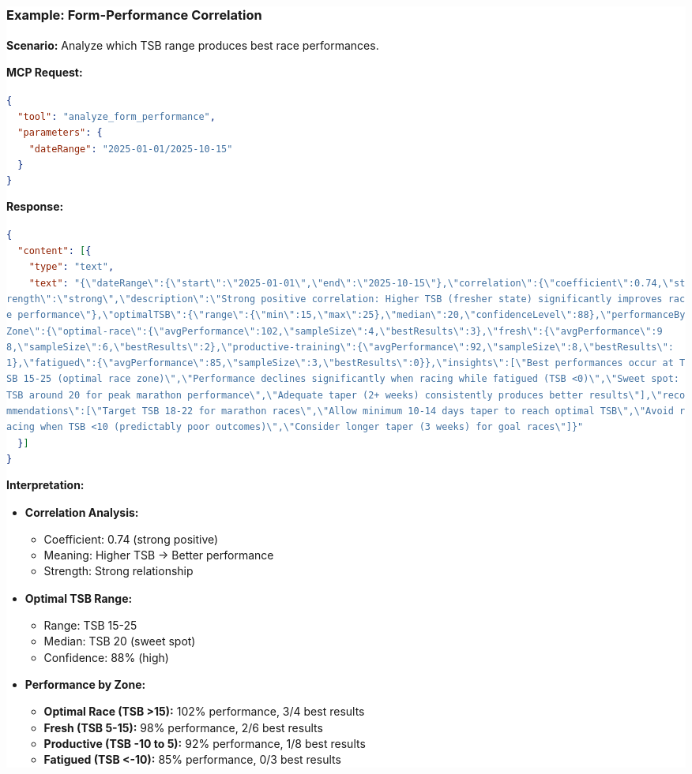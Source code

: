 
### Example: Form-Performance Correlation

**Scenario:** Analyze which TSB range produces best race performances.

**MCP Request:**

```json
{
  "tool": "analyze_form_performance",
  "parameters": {
    "dateRange": "2025-01-01/2025-10-15"
  }
}
```

**Response:**

```json
{
  "content": [{
    "type": "text",
    "text": "{\"dateRange\":{\"start\":\"2025-01-01\",\"end\":\"2025-10-15\"},\"correlation\":{\"coefficient\":0.74,\"strength\":\"strong\",\"description\":\"Strong positive correlation: Higher TSB (fresher state) significantly improves race performance\"},\"optimalTSB\":{\"range\":{\"min\":15,\"max\":25},\"median\":20,\"confidenceLevel\":88},\"performanceByZone\":{\"optimal-race\":{\"avgPerformance\":102,\"sampleSize\":4,\"bestResults\":3},\"fresh\":{\"avgPerformance\":98,\"sampleSize\":6,\"bestResults\":2},\"productive-training\":{\"avgPerformance\":92,\"sampleSize\":8,\"bestResults\":1},\"fatigued\":{\"avgPerformance\":85,\"sampleSize\":3,\"bestResults\":0}},\"insights\":[\"Best performances occur at TSB 15-25 (optimal race zone)\",\"Performance declines significantly when racing while fatigued (TSB <0)\",\"Sweet spot: TSB around 20 for peak marathon performance\",\"Adequate taper (2+ weeks) consistently produces better results\"],\"recommendations\":[\"Target TSB 18-22 for marathon races\",\"Allow minimum 10-14 days taper to reach optimal TSB\",\"Avoid racing when TSB <10 (predictably poor outcomes)\",\"Consider longer taper (3 weeks) for goal races\"]}"
  }]
}
```

**Interpretation:**

- **Correlation Analysis:**
  - Coefficient: 0.74 (strong positive)
  - Meaning: Higher TSB → Better performance
  - Strength: Strong relationship

- **Optimal TSB Range:**
  - Range: TSB 15-25
  - Median: TSB 20 (sweet spot)
  - Confidence: 88% (high)

- **Performance by Zone:**
  - **Optimal Race (TSB >15):** 102% performance, 3/4 best results
  - **Fresh (TSB 5-15):** 98% performance, 2/6 best results
  - **Productive (TSB -10 to 5):** 92% performance, 1/8 best results
  - **Fatigued (TSB <-10):** 85% performance, 0/3 best results
